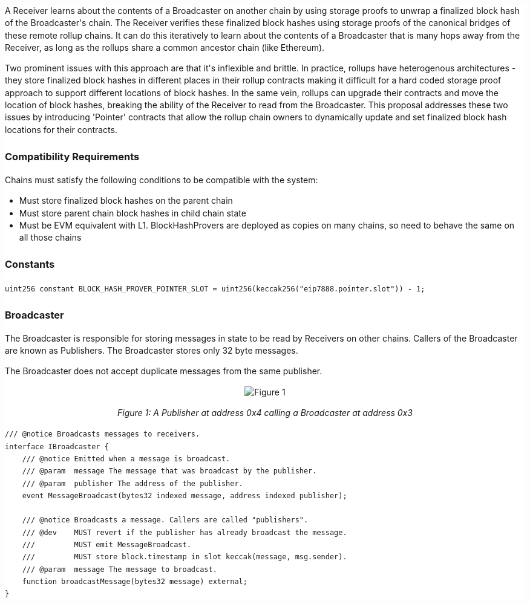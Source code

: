 A Receiver learns about the contents of a Broadcaster on another chain by using storage proofs to unwrap a finalized block hash of the Broadcaster's chain. The Receiver verifies these finalized block hashes using storage proofs of the canonical bridges of these remote rollup chains. It can do this iteratively to learn about the contents of a Broadcaster that is many hops away from the Receiver, as long as the rollups share a common ancestor chain (like Ethereum).

Two prominent issues with this approach are that it's inflexible and brittle. In practice, rollups have heterogenous architectures - they store finalized block hashes in different places in their rollup contracts making it difficult for a hard coded storage proof approach to support different locations of block hashes. In the same vein, rollups can upgrade their contracts and move the location of block hashes, breaking the ability of the Receiver to read from the Broadcaster. This proposal addresses these two issues by introducing 'Pointer' contracts that allow the rollup chain owners to dynamically update and set finalized block hash locations for their contracts.

### Compatibility Requirements

Chains must satisfy the following conditions to be compatible with the system:

- Must store finalized block hashes on the parent chain
- Must store parent chain block hashes in child chain state
- Must be EVM equivalent with L1. BlockHashProvers are deployed as copies on many chains, so need to behave the same on all those chains

### Constants

```solidity
uint256 constant BLOCK_HASH_PROVER_POINTER_SLOT = uint256(keccak256("eip7888.pointer.slot")) - 1;
```

### Broadcaster

The Broadcaster is responsible for storing messages in state to be read by Receivers on other chains. Callers of the Broadcaster are known as Publishers. The Broadcaster stores only 32 byte messages.

The Broadcaster does not accept duplicate messages from the same publisher.

<div align="center">
<img src="../assets/erc-7888/broadcasting.svg" alt="Figure 1" width="30%"/>

*Figure 1: A Publisher at address 0x4 calling a Broadcaster at address 0x3*
</div>

```solidity
/// @notice Broadcasts messages to receivers.
interface IBroadcaster {
    /// @notice Emitted when a message is broadcast.
    /// @param  message The message that was broadcast by the publisher.
    /// @param  publisher The address of the publisher.
    event MessageBroadcast(bytes32 indexed message, address indexed publisher);

    /// @notice Broadcasts a message. Callers are called "publishers".
    /// @dev    MUST revert if the publisher has already broadcast the message.
    ///         MUST emit MessageBroadcast.
    ///         MUST store block.timestamp in slot keccak(message, msg.sender).
    /// @param  message The message to broadcast.
    function broadcastMessage(bytes32 message) external;
}
```
